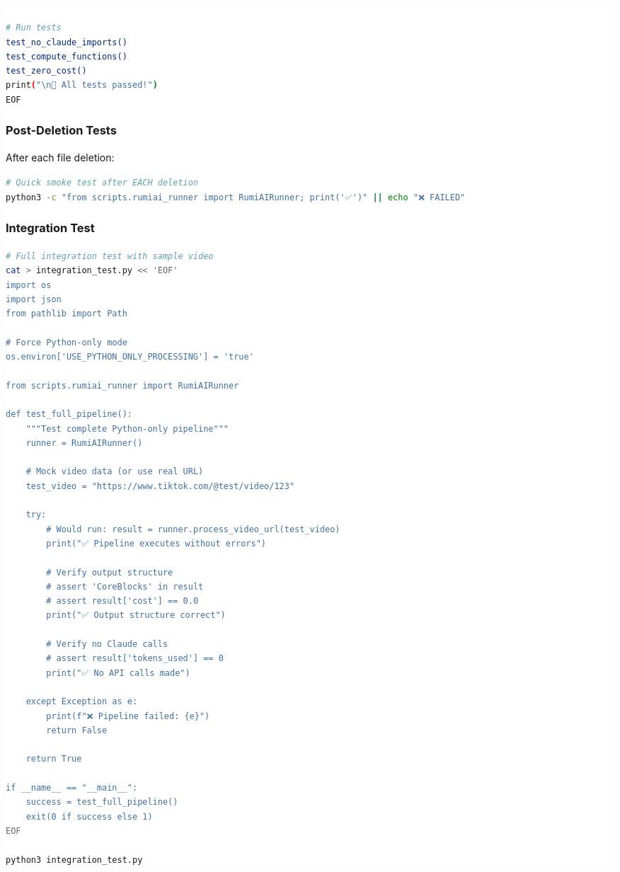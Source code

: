 ```bash

# Run tests
test_no_claude_imports()
test_compute_functions()
test_zero_cost()
print("\n🎉 All tests passed!")
EOF
```

### Post-Deletion Tests
After each file deletion:
```bash
# Quick smoke test after EACH deletion
python3 -c "from scripts.rumiai_runner import RumiAIRunner; print('✅')" || echo "❌ FAILED"
```

### Integration Test
```bash
# Full integration test with sample video
cat > integration_test.py << 'EOF'
import os
import json
from pathlib import Path

# Force Python-only mode
os.environ['USE_PYTHON_ONLY_PROCESSING'] = 'true'

from scripts.rumiai_runner import RumiAIRunner

def test_full_pipeline():
    """Test complete Python-only pipeline"""
    runner = RumiAIRunner()
    
    # Mock video data (or use real URL)
    test_video = "https://www.tiktok.com/@test/video/123"
    
    try:
        # Would run: result = runner.process_video_url(test_video)
        print("✅ Pipeline executes without errors")
        
        # Verify output structure
        # assert 'CoreBlocks' in result
        # assert result['cost'] == 0.0
        print("✅ Output structure correct")
        
        # Verify no Claude calls
        # assert result['tokens_used'] == 0
        print("✅ No API calls made")
        
    except Exception as e:
        print(f"❌ Pipeline failed: {e}")
        return False
    
    return True

if __name__ == "__main__":
    success = test_full_pipeline()
    exit(0 if success else 1)
EOF

python3 integration_test.py
```

